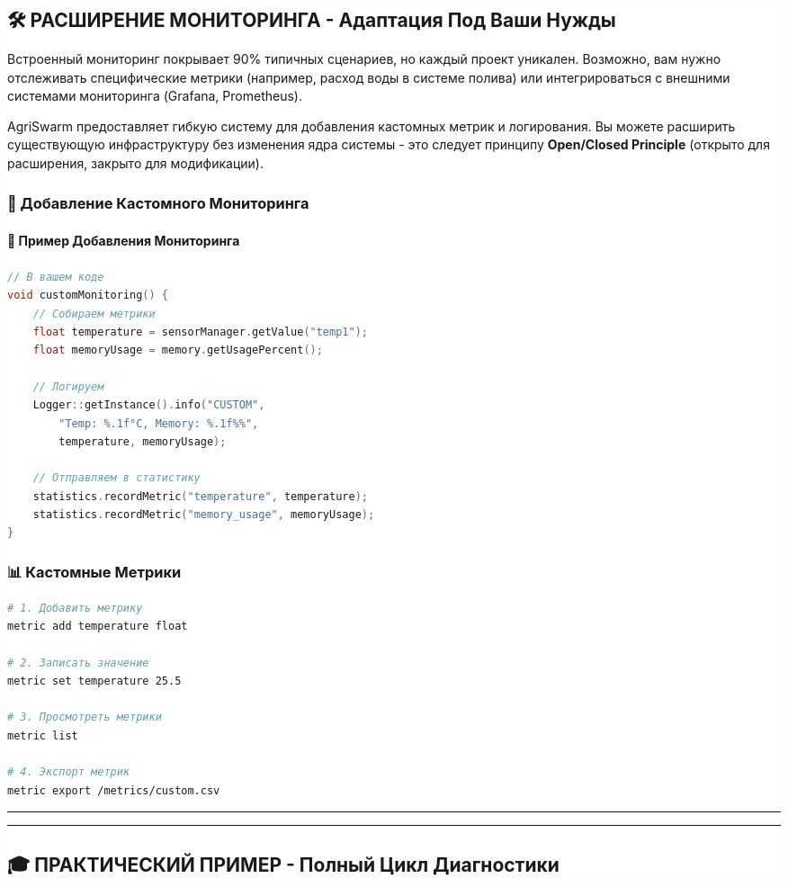 
## 🛠️ **РАСШИРЕНИЕ МОНИТОРИНГА - Адаптация Под Ваши Нужды**

Встроенный мониторинг покрывает 90% типичных сценариев, но каждый проект уникален. Возможно, вам нужно отслеживать специфические метрики (например, расход воды в системе полива) или интегрироваться с внешними системами мониторинга (Grafana, Prometheus).

AgriSwarm предоставляет гибкую систему для добавления кастомных метрик и логирования. Вы можете расширить существующую инфраструктуру без изменения ядра системы - это следует принципу **Open/Closed Principle** (открыто для расширения, закрыто для модификации).

### **🔧 Добавление Кастомного Мониторинга**

#### **📝 Пример Добавления Мониторинга**
```cpp
// В вашем коде
void customMonitoring() {
    // Собираем метрики
    float temperature = sensorManager.getValue("temp1");
    float memoryUsage = memory.getUsagePercent();

    // Логируем
    Logger::getInstance().info("CUSTOM",
        "Temp: %.1f°C, Memory: %.1f%%",
        temperature, memoryUsage);

    // Отправляем в статистику
    statistics.recordMetric("temperature", temperature);
    statistics.recordMetric("memory_usage", memoryUsage);
}
```

### **📊 Кастомные Метрики**
```bash
# 1. Добавить метрику
metric add temperature float

# 2. Записать значение
metric set temperature 25.5

# 3. Просмотреть метрики
metric list

# 4. Экспорт метрик
metric export /metrics/custom.csv
```

---

---

## 🎓 **ПРАКТИЧЕСКИЙ ПРИМЕР - Полный Цикл Диагностики**
